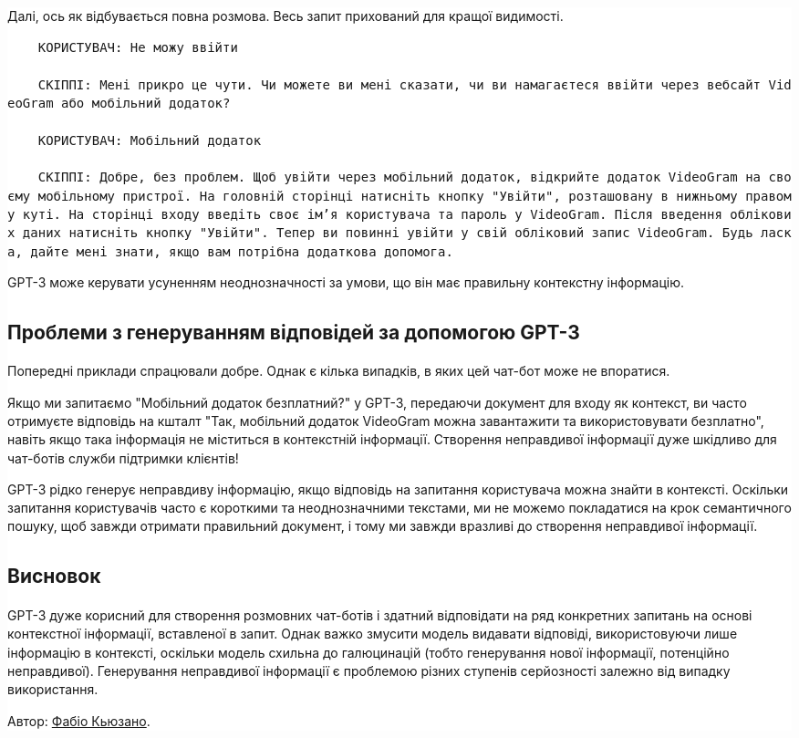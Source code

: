 Далі, ось як відбувається повна розмова. Весь запит прихований для кращої видимості.

<pre>
    КОРИСТУВАЧ: Не можу ввійти<br/>
    СКІППІ: Мені прикро це чути. Чи можете ви мені сказати, чи ви намагаєтеся ввійти через вебсайт VideoGram або мобільний додаток?<br/>
    КОРИСТУВАЧ: Мобільний додаток<br/>
    <span className="bluegreen-highlight">СКІППІ: Добре, без проблем. Щоб увійти через мобільний додаток, відкрийте додаток VideoGram на своєму мобільному пристрої. На головній сторінці натисніть кнопку "Увійти", розташовану в нижньому правому куті. На сторінці входу введіть своє ім’я користувача та пароль у VideoGram. Після введення облікових даних натисніть кнопку "Увійти". Тепер ви повинні увійти у свій обліковий запис VideoGram. Будь ласка, дайте мені знати, якщо вам потрібна додаткова допомога.</span>
</pre>

GPT-3 може керувати усуненням неоднозначності за умови, що він має правильну контекстну інформацію.

## Проблеми з генеруванням відповідей за допомогою GPT-3

Попередні приклади спрацювали добре. Однак є кілька випадків, в яких цей чат-бот може не впоратися.

Якщо ми запитаємо "Мобільний додаток безплатний?" у GPT-3, передаючи документ для входу як контекст, ви часто отримуєте відповідь на кшталт "Так, мобільний додаток VideoGram можна завантажити та використовувати безплатно", навіть якщо така інформація не міститься в контекстній інформації. Створення неправдивої інформації дуже шкідливо для чат-ботів служби підтримки клієнтів!

GPT-3 рідко генерує неправдиву інформацію, якщо відповідь на запитання користувача можна знайти в контексті. Оскільки запитання користувачів часто є короткими та неоднозначними текстами, ми не можемо покладатися на крок семантичного пошуку, щоб завжди отримати правильний документ, і тому ми завжди вразливі до створення неправдивої інформації.

## Висновок

GPT-3 дуже корисний для створення розмовних чат-ботів і здатний відповідати на ряд конкретних запитань на основі контекстної інформації, вставленої в запит. Однак важко змусити модель видавати відповіді, використовуючи лише інформацію в контексті, оскільки модель схильна до галюцинацій (тобто генерування нової інформації, потенційно неправдивої). Генерування неправдивої інформації є проблемою різних ступенів серйозності залежно від випадку використання.

Автор: [Фабіо Кьюзано](https://www.linkedin.com/in/fabio-chiusano-b6a3b311b/).
